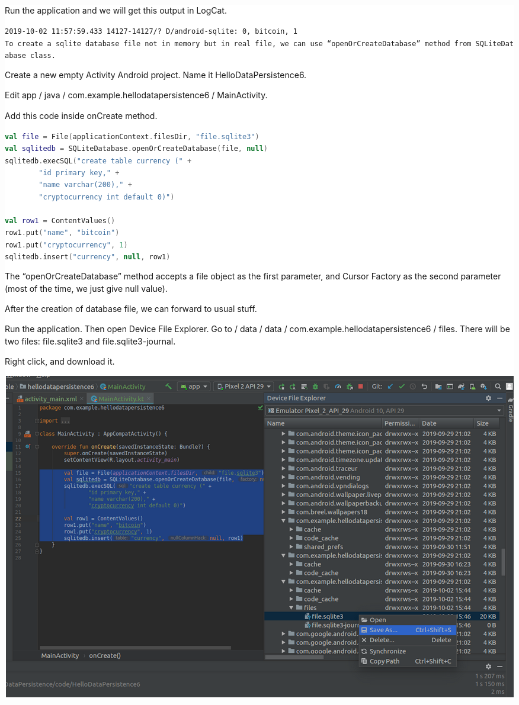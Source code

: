 Run the application and we will get this output in LogCat.
```
2019-10-02 11:57:59.433 14127-14127/? D/android-sqlite: 0, bitcoin, 1
To create a sqlite database file not in memory but in real file, we can use “openOrCreateDatabase” method from SQLiteDatabase class.
```

Create a new empty Activity Android project. Name it HelloDataPersistence6.

Edit app / java / com.example.hellodatapersistence6 / MainActivity.

Add this code inside onCreate method.
```kotlin
val file = File(applicationContext.filesDir, "file.sqlite3")
val sqlitedb = SQLiteDatabase.openOrCreateDatabase(file, null)
sqlitedb.execSQL("create table currency (" +
        "id primary key," +
        "name varchar(200)," +
        "cryptocurrency int default 0)")

val row1 = ContentValues()
row1.put("name", "bitcoin")
row1.put("cryptocurrency", 1)
sqlitedb.insert("currency", null, row1)
```

The “openOrCreateDatabase” method accepts a file object as the first parameter, and Cursor Factory as the second parameter (most of the time, we just give null value).

After the creation of database file, we can forward to usual stuff.

Run the application. Then open Device File Explorer. Go to / data / data / com.example.hellodatapersistence6 / files. There will be two files: file.sqlite3 and file.sqlite3-journal.

Right click, and download it.
<p align="center">
<img src="../Assets/DataPersistence-Sqlite.png">
</p>
